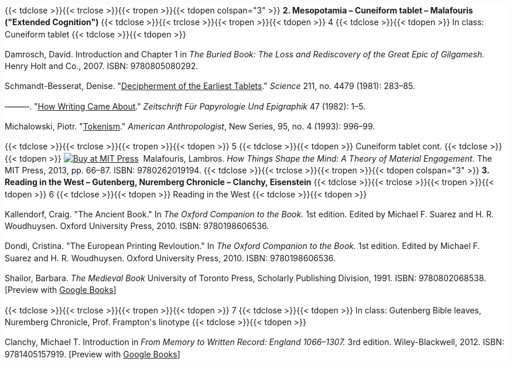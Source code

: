 {{< tdclose >}}{{< trclose >}}{{< tropen >}}{{< tdopen colspan="3" >}}
**2\. Mesopotamia – Cuneiform tablet – Malafouris ("Extended Cognition")**
{{< tdclose >}}{{< trclose >}}{{< tropen >}}{{< tdopen >}}
4
{{< tdclose >}}{{< tdopen >}}
In class: Cuneiform tablet
{{< tdclose >}}{{< tdopen >}}

Damrosch, David. Introduction and Chapter 1 in *The Buried Book: The Loss and Rediscovery of the Great Epic of Gilgamesh.* Henry Holt and Co., 2007. ISBN: 9780805080292.

Schmandt-Besserat, Denise. "[Decipherment of the Earliest Tablets](http://www.jstor.org/stable/1686148)." *Science* 211, no. 4479 (1981): 283–85.

———. "[How Writing Came About](http://www.jstor.org/stable/20183589)." *Zeitschrift Für Papyrologie Und Epigraphik* 47 (1982): 1–5.

Michalowski, Piotr. "[Tokenism](http://www.jstor.org/stable/683027)." *American Anthropologist*, New Series, 95, no. 4 (1993): 996–99.

{{< tdclose >}}{{< trclose >}}{{< tropen >}}{{< tdopen >}}
5
{{< tdclose >}}{{< tdopen >}}
Cuneiform tablet cont.
{{< tdclose >}}{{< tdopen >}}
[![Buy at MIT Press](/images/mp_logo.gif)](https://mitpress.mit.edu/9780262528924)  Malafouris, Lambros. *How Things Shape the Mind: A Theory of Material Engagement.* The MIT Press, 2013, pp. 66–87. ISBN: 9780262019194.
{{< tdclose >}}{{< trclose >}}{{< tropen >}}{{< tdopen colspan="3" >}}
**3\. Reading in the West – Gutenberg, Nuremberg Chronicle – Clanchy, Eisenstein** 
{{< tdclose >}}{{< trclose >}}{{< tropen >}}{{< tdopen >}}
6
{{< tdclose >}}{{< tdopen >}}
Reading in the West
{{< tdclose >}}{{< tdopen >}}

Kallendorf, Craig. "The Ancient Book." In *The Oxford Companion to the Book.* 1st edition. Edited by Michael F. Suarez and H. R. Woudhuysen. Oxford University Press, 2010. ISBN: 9780198606536.

Dondi, Cristina. "The European Printing Revloution." In *The Oxford Companion to the Book.* 1st edition. Edited by Michael F. Suarez and H. R. Woudhuysen. Oxford University Press, 2010. ISBN: 9780198606536.

Shailor, Barbara. *The Medieval Book* University of Toronto Press, Scholarly Publishing Division, 1991. ISBN: 9780802068538. \[Preview with [Google Books](https://books.google.com/books?id=qbhgHWeDFDMC&lpg=PP1&dq=barbara%20shailor%20the%20medieval%20book%20google%20books&pg=PP1#v=onepage&q&f=false)\]

{{< tdclose >}}{{< trclose >}}{{< tropen >}}{{< tdopen >}}
7
{{< tdclose >}}{{< tdopen >}}
In class: Gutenberg Bible leaves, Nuremberg Chronicle, Prof. Frampton's linotype
{{< tdclose >}}{{< tdopen >}}

Clanchy, Michael T. Introduction in *From Memory to Written Record: England 1066–1307.* 3rd edition. Wiley-Blackwell, 2012. ISBN: 9781405157919. \[Preview with [Google Books](https://books.google.com/books?id=9pQxD3j1MgoC&lpg=PP1&pg=PT20#v=onepage&q&f=false)\]
